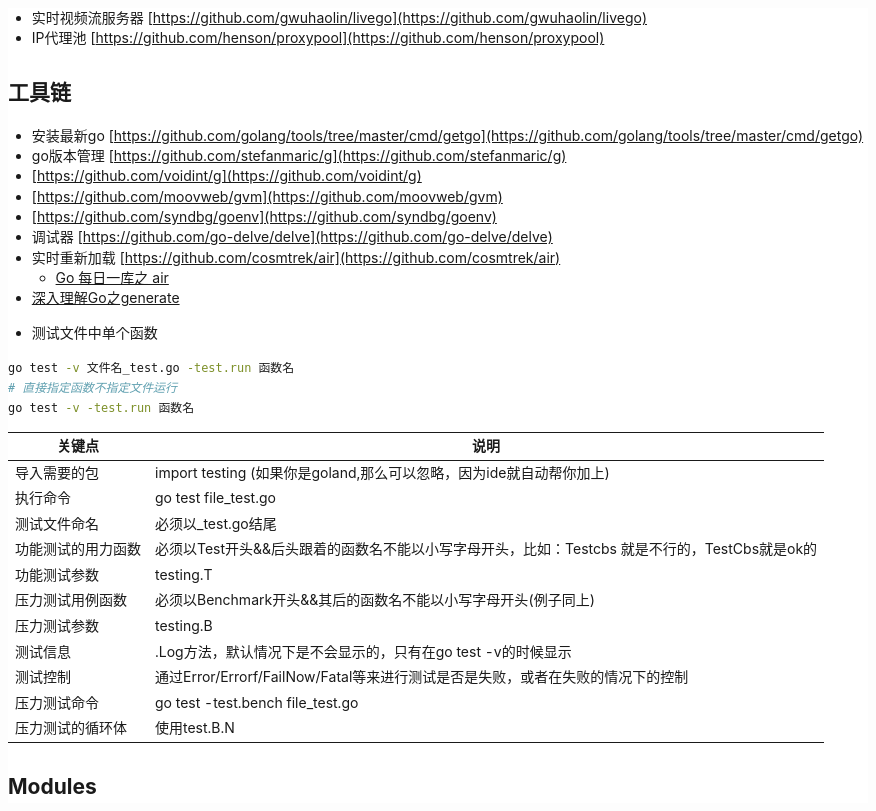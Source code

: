 

- 实时视频流服务器 [https://github.com/gwuhaolin/livego](https://github.com/gwuhaolin/livego)
- IP代理池 [https://github.com/henson/proxypool](https://github.com/henson/proxypool)





## 工具链

* 安装最新go [https://github.com/golang/tools/tree/master/cmd/getgo](https://github.com/golang/tools/tree/master/cmd/getgo)
* go版本管理 [https://github.com/stefanmaric/g](https://github.com/stefanmaric/g)
* [https://github.com/voidint/g](https://github.com/voidint/g)
* [https://github.com/moovweb/gvm](https://github.com/moovweb/gvm)
* [https://github.com/syndbg/goenv](https://github.com/syndbg/goenv)
* 调试器 [https://github.com/go-delve/delve](https://github.com/go-delve/delve)
* 实时重新加载 [https://github.com/cosmtrek/air](https://github.com/cosmtrek/air)
    * [Go 每日一库之 air](https://segmentfault.com/a/1190000025186913)
* [深入理解Go之generate](https://segmentfault.com/a/1190000020158429)



- 测试文件中单个函数

```bash
go test -v 文件名_test.go -test.run 函数名
# 直接指定函数不指定文件运行
go test -v -test.run 函数名
```

| 关键点             	| 说明                                                                                          	|
|--------------------	|-----------------------------------------------------------------------------------------------	|
| 导入需要的包       	| import testing (如果你是goland,那么可以忽略，因为ide就自动帮你加上)                           	|
| 执行命令           	| go test file_test.go                                                                          	|
| 测试文件命名       	| 必须以_test.go结尾                                                                            	|
| 功能测试的用力函数 	| 必须以Test开头&&后头跟着的函数名不能以小写字母开头，比如：Testcbs 就是不行的，TestCbs就是ok的 	|
| 功能测试参数       	| testing.T                                                                                     	|
| 压力测试用例函数   	| 必须以Benchmark开头&&其后的函数名不能以小写字母开头(例子同上)                                 	|
| 压力测试参数       	| testing.B                                                                                     	|
| 测试信息           	| .Log方法，默认情况下是不会显示的，只有在go test -v的时候显示                                  	|
| 测试控制           	| 通过Error/Errorf/FailNow/Fatal等来进行测试是否是失败，或者在失败的情况下的控制                	|
| 压力测试命令       	| go test -test.bench file_test.go                                                              	|
| 压力测试的循环体   	| 使用test.B.N                                                                                  	|





## Modules
